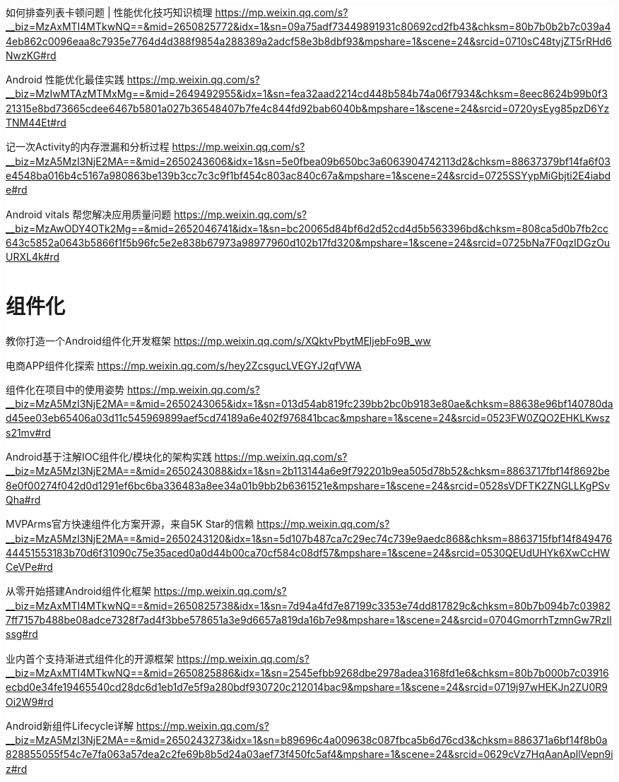 如何排查列表卡顿问题 | 性能优化技巧知识梳理
https://mp.weixin.qq.com/s?__biz=MzAxMTI4MTkwNQ==&mid=2650825772&idx=1&sn=09a75adf73449891931c80692cd2fb43&chksm=80b7b0b2b7c039a44eb862c0096eaa8c7935e7764d4d388f9854a288389a2adcf58e3b8dbf93&mpshare=1&scene=24&srcid=0710sC48tyjZT5rRHd6NwzKG#rd

Android 性能优化最佳实践
https://mp.weixin.qq.com/s?__biz=MzIwMTAzMTMxMg==&mid=2649492955&idx=1&sn=fea32aad2214cd448b584b74a06f7934&chksm=8eec8624b99b0f321315e8bd73665cdee6467b5801a027b36548407b7fe4c844fd92bab6040b&mpshare=1&scene=24&srcid=0720ysEyg85pzD6YzTNM44Et#rd

记一次Activity的内存泄漏和分析过程
https://mp.weixin.qq.com/s?__biz=MzA5MzI3NjE2MA==&mid=2650243606&idx=1&sn=5e0fbea09b650bc3a6063904742113d2&chksm=88637379bf14fa6f03e4548ba016b4c5167a980863be139b3cc7c3c9f1bf454c803ac840c67a&mpshare=1&scene=24&srcid=0725SSYypMiGbjti2E4iabde#rd

Android vitals 帮您解决应用质量问题
https://mp.weixin.qq.com/s?__biz=MzAwODY4OTk2Mg==&mid=2652046741&idx=1&sn=bc20065d84bf6d2d52cd4d5b563396bd&chksm=808ca5d0b7fb2cc643c5852a0643b5866f1f5b96fc5e2e838b67973a98977960d102b17fd320&mpshare=1&scene=24&srcid=0725bNa7F0qzIDGzOuURXL4k#rd

# 组件化

教你打造一个Android组件化开发框架
https://mp.weixin.qq.com/s/XQktvPbytMEljebFo9B_ww

电商APP组件化探索
https://mp.weixin.qq.com/s/hey2ZcsgucLVEGYJ2qfVWA

组件化在项目中的使用姿势
https://mp.weixin.qq.com/s?__biz=MzA5MzI3NjE2MA==&mid=2650243065&idx=1&sn=013d54ab819fc239bb2bc0b9183e80ae&chksm=88638e96bf140780dad45ee03eb65406a03d11c545969899aef5cd74189a6e402f976841bcac&mpshare=1&scene=24&srcid=0523FW0ZQO2EHKLKwszs21mv#rd

Android基于注解IOC组件化/模块化的架构实践
https://mp.weixin.qq.com/s?__biz=MzA5MzI3NjE2MA==&mid=2650243088&idx=1&sn=2b113144a6e9f792201b9ea505d78b52&chksm=8863717fbf14f8692be8e0f00274f042d0d1291ef6bc6ba336483a8ee34a01b9bb2b6361521e&mpshare=1&scene=24&srcid=0528sVDFTK2ZNGLLKgPSvQha#rd

MVPArms官方快速组件化方案开源，来自5K Star的信赖
https://mp.weixin.qq.com/s?__biz=MzA5MzI3NjE2MA==&mid=2650243120&idx=1&sn=5d107b487ca7c29ec74c739e9aedc868&chksm=8863715fbf14f84947644451553183b70d6f31090c75e35aced0a0d44b00ca70cf584c08df57&mpshare=1&scene=24&srcid=0530QEUdUHYk6XwCcHWCeVPe#rd

从零开始搭建Android组件化框架
https://mp.weixin.qq.com/s?__biz=MzAxMTI4MTkwNQ==&mid=2650825738&idx=1&sn=7d94a4fd7e87199c3353e74dd817829c&chksm=80b7b094b7c039827ff7157b488be08adce7328f7ad4f3bbe578651a3e9d6657a819da16b7e9&mpshare=1&scene=24&srcid=0704GmorrhTzmnGw7RzIlssg#rd

业内首个支持渐进式组件化的开源框架
https://mp.weixin.qq.com/s?__biz=MzAxMTI4MTkwNQ==&mid=2650825886&idx=1&sn=2545efbb9268dbe2978adea3168fd1e6&chksm=80b7b000b7c03916ecbd0e34fe19465540cd28dc6d1eb1d7e5f9a280bdf930720c212014bac9&mpshare=1&scene=24&srcid=0719j97wHEKJn2ZU0R9Oi2W9#rd

Android新组件Lifecycle详解
https://mp.weixin.qq.com/s?__biz=MzA5MzI3NjE2MA==&mid=2650243273&idx=1&sn=b89696c4a009638c087fbca5b6d76cd3&chksm=886371a6bf14f8b0a828855055f54c7e7fa063a57dea2c2fe69b8b5d24a03aef73f450fc5af4&mpshare=1&scene=24&srcid=0629cVz7HqAanApllVepn9iz#rd
